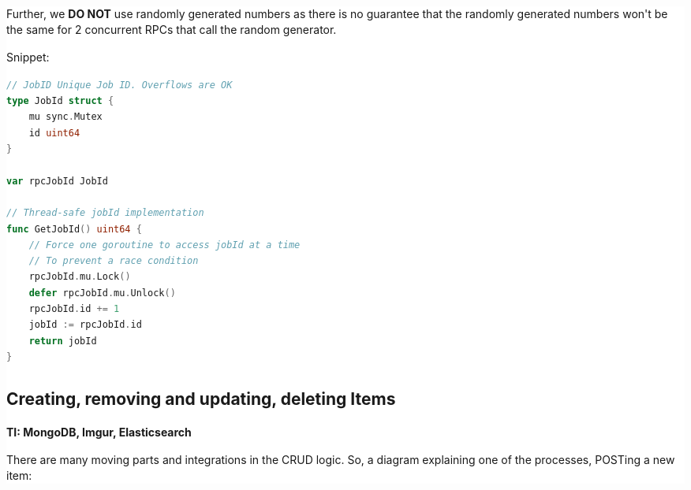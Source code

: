 Further, we **DO NOT** use randomly generated numbers as there is no guarantee that the randomly generated numbers won't be the same for 2 concurrent RPCs that call the random generator.  

Snippet:
```go
// JobID Unique Job ID. Overflows are OK
type JobId struct {
	mu sync.Mutex
	id uint64
}

var rpcJobId JobId

// Thread-safe jobId implementation
func GetJobId() uint64 {
	// Force one goroutine to access jobId at a time
	// To prevent a race condition
	rpcJobId.mu.Lock()
	defer rpcJobId.mu.Unlock()
	rpcJobId.id += 1
	jobId := rpcJobId.id
	return jobId
}
```

## Creating, removing and updating, deleting Items
**TI: MongoDB, Imgur, Elasticsearch**

There are many moving parts and integrations in the CRUD logic. So, a diagram explaining one of the processes, POSTing a new item:  